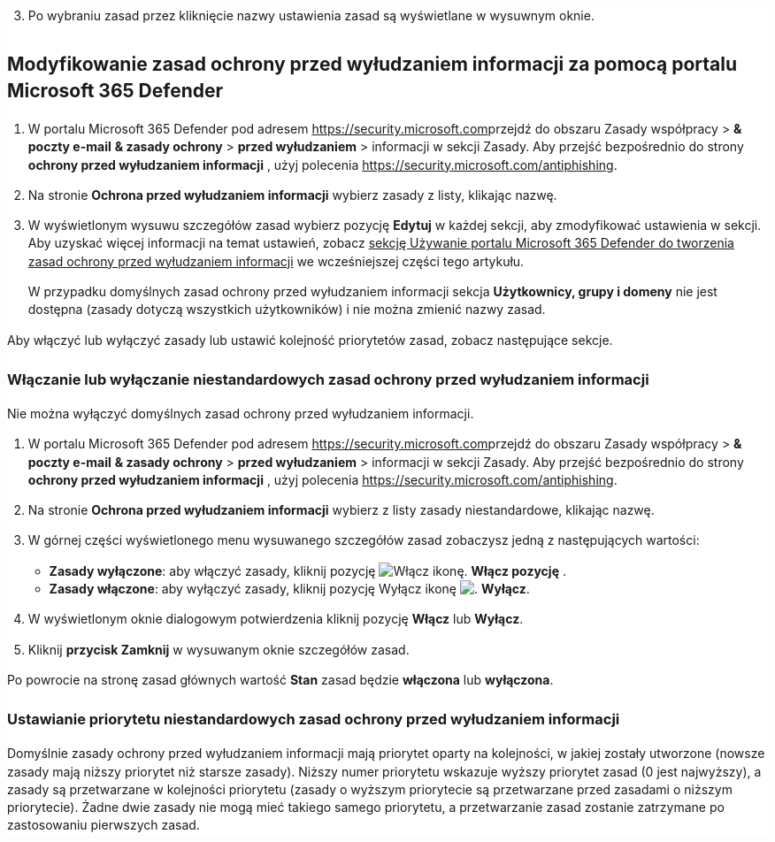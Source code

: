 3. Po wybraniu zasad przez kliknięcie nazwy ustawienia zasad są wyświetlane w wysuwnym oknie.

## <a name="use-the-microsoft-365-defender-portal-to-modify-anti-phishing-policies"></a>Modyfikowanie zasad ochrony przed wyłudzaniem informacji za pomocą portalu Microsoft 365 Defender

1. W portalu Microsoft 365 Defender pod adresem <https://security.microsoft.com>przejdź do  obszaru Zasady współpracy \> **& poczty e-mail** **& zasady ochrony** \> **przed wyłudzaniem**  \> informacji w sekcji Zasady. Aby przejść bezpośrednio do strony **ochrony przed wyłudzaniem informacji** , użyj polecenia <https://security.microsoft.com/antiphishing>.

2. Na stronie **Ochrona przed wyłudzaniem informacji** wybierz zasady z listy, klikając nazwę.

3. W wyświetlonym wysuwu szczegółów zasad wybierz pozycję **Edytuj** w każdej sekcji, aby zmodyfikować ustawienia w sekcji. Aby uzyskać więcej informacji na temat ustawień, zobacz [sekcję Używanie portalu Microsoft 365 Defender do tworzenia zasad ochrony przed wyłudzaniem informacji](#use-the-microsoft-365-defender-portal-to-create-anti-phishing-policies) we wcześniejszej części tego artykułu.

   W przypadku domyślnych zasad ochrony przed wyłudzaniem informacji sekcja **Użytkownicy, grupy i domeny** nie jest dostępna (zasady dotyczą wszystkich użytkowników) i nie można zmienić nazwy zasad.

Aby włączyć lub wyłączyć zasady lub ustawić kolejność priorytetów zasad, zobacz następujące sekcje.

### <a name="enable-or-disable-custom-anti-phishing-policies"></a>Włączanie lub wyłączanie niestandardowych zasad ochrony przed wyłudzaniem informacji

Nie można wyłączyć domyślnych zasad ochrony przed wyłudzaniem informacji.

1. W portalu Microsoft 365 Defender pod adresem <https://security.microsoft.com>przejdź do  obszaru Zasady współpracy \> **& poczty e-mail** **& zasady ochrony** \> **przed wyłudzaniem**  \> informacji w sekcji Zasady. Aby przejść bezpośrednio do strony **ochrony przed wyłudzaniem informacji** , użyj polecenia <https://security.microsoft.com/antiphishing>.

2. Na stronie **Ochrona przed wyłudzaniem informacji** wybierz z listy zasady niestandardowe, klikając nazwę.

3. W górnej części wyświetlonego menu wysuwanego szczegółów zasad zobaczysz jedną z następujących wartości:
   - **Zasady wyłączone**: aby włączyć zasady, kliknij pozycję ![Włącz ikonę.](../../media/m365-cc-sc-turn-on-off-icon.png) **Włącz pozycję** .
   - **Zasady włączone**: aby wyłączyć zasady, kliknij pozycję Wyłącz ikonę ![.](../../media/m365-cc-sc-turn-on-off-icon.png) **Wyłącz**.

4. W wyświetlonym oknie dialogowym potwierdzenia kliknij pozycję **Włącz** lub **Wyłącz**.

5. Kliknij **przycisk Zamknij** w wysuwanym oknie szczegółów zasad.

Po powrocie na stronę zasad głównych wartość **Stan** zasad będzie **włączona** lub **wyłączona**.

### <a name="set-the-priority-of-custom-anti-phishing-policies"></a>Ustawianie priorytetu niestandardowych zasad ochrony przed wyłudzaniem informacji

Domyślnie zasady ochrony przed wyłudzaniem informacji mają priorytet oparty na kolejności, w jakiej zostały utworzone (nowsze zasady mają niższy priorytet niż starsze zasady). Niższy numer priorytetu wskazuje wyższy priorytet zasad (0 jest najwyższy), a zasady są przetwarzane w kolejności priorytetu (zasady o wyższym priorytecie są przetwarzane przed zasadami o niższym priorytecie). Żadne dwie zasady nie mogą mieć takiego samego priorytetu, a przetwarzanie zasad zostanie zatrzymane po zastosowaniu pierwszych zasad.
